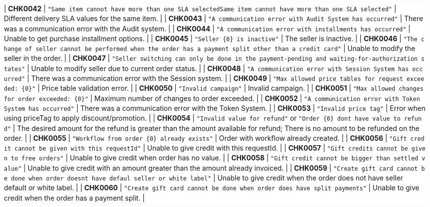 |                 **CHK0042**                 | `"Same item cannot have more than one SLA selectedSame item cannot have more than one SLA selected"`                   | Different delivery SLA values for the same item.                                                                                   |
|                 **CHK0043**                 | `"A communication error with Audit System has occurred"`                                                               | There was a communication error with the Audit system.                                                                             |
|                 **CHK0044**                 | `"A communication error with installments has occurred"`                                                               | Unable to get purchase installment options.                                                                                        |
|                 **CHK0045**                 | `"Seller {0} is inactive"`                                                                                             | The seller is inactive.                                                                                                            |
|                 **CHK0046**                 | `"The change of seller cannot be performed when the order has a payment split other than a credit card"`               | Unable to modify the seller in the order.                                                                                          |
|                 **CHK0047**                 | `"Seller switching can only be done in the payment-pending and waiting-for-authorization states"`                      | Unable to modify seller due to current order status.                                                                               |
|                 **CHK0048**                 | `"A communication error with Session System has occurred"`                                                             | There was a communication error with the Session system.                                                                           |
|                 **CHK0049**                 | `"Max allowed price tables for request exceeded: {0}"`                                                                 | Price table validation error.                                                                                                      |
|                 **CHK0050**                 | `"Invalid campaign"`                                                                                                   | Invalid campaign.                                                                                                                  |
|                 **CHK0051**                 | `"Max allowed changes for order exceeded: {0}"`                                                                        | Maximum number of changes to order exceeded.                                                                                       |
|                 **CHK0052**                 | `"A communication error with Token System has occurred"`                                                               | There was a communication error with the Token System.                                                                             |
|                 **CHK0053**                 | `"Invalid price tag"`                                                                                                  | Error when using priceTag to apply discount/promotion.                                                                             |
|                 **CHK0054**                 | `"Invalid value for refund"` or `"Order {0} dont have value to refund"`                                                     | The desired amount for the refund is greater than the amount available for refund; There is no amount to be refunded on the order. |
|                 **CHK0055**                 | `"Workflow from order {0} already exists"`                                                                             | Order with workflow already created.                                                                                               |
|                 **CHK0056**                 | `"Gift credit cannot be given with this requestId"`                                                                    | Unable to give credit with this requestId.                                                                                         |
|                 **CHK0057**                 | `"Gift credits cannot be given to free orders"`                                                                        | Unable to give credit when order has no value.                                                                                     |
|                 **CHK0058**                 | `"Gift credit cannot be bigger than settled value"`                                                                    | Unable to give credit with an amount greater than the amount already invoiced.                                                     |
|                 **CHK0059**                 | `"Create gift card cannot be done when order doesnt have defaul seller or white label"`                                | Unable to give credit when the order does not have seller default or white label.                                                  |
|                 **CHK0060**                 | `"Create gift card cannot be done when order does have split payments"`                                                | Unable to give credit when the order has a payment split.                                                                          |